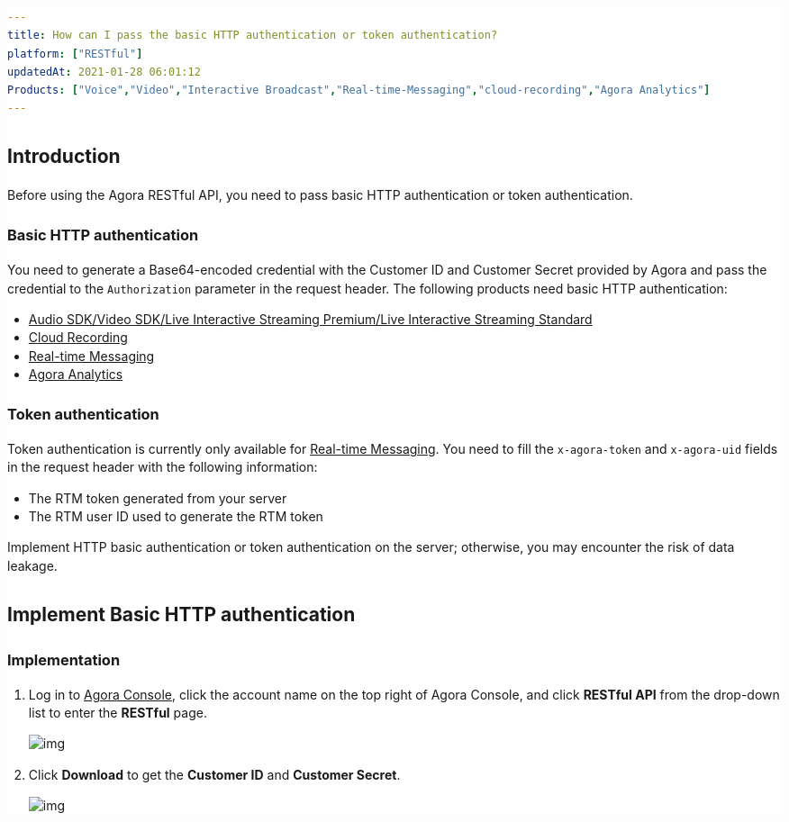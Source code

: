 ```yaml
---
title: How can I pass the basic HTTP authentication or token authentication?
platform: ["RESTful"]
updatedAt: 2021-01-28 06:01:12
Products: ["Voice","Video","Interactive Broadcast","Real-time-Messaging","cloud-recording","Agora Analytics"]
---
```

## Introduction

Before using the Agora RESTful API, you need to pass basic HTTP authentication or token authentication.

### Basic HTTP authentication

You need to generate a Base64-encoded credential with the Customer ID and Customer Secret provided by Agora and pass the credential to the `Authorization` parameter in the request header. The following products need basic HTTP authentication:

- [Audio SDK/Video SDK/Live Interactive Streaming Premium/Live Interactive Streaming Standard](https://docs.agora.io/en/Interactive%20Broadcast/rtc_restful_api?platform=RESTful)
- [Cloud Recording](https://docs.agora.io/en/cloud-recording/cloud_recording_api_rest?platform=RESTful)
- [Real-time Messaging](https://docs.agora.io/en/Real-time-Messaging/product_rtm?platform=All%20Platforms)
- [Agora Analytics](https://docs.agora.io/en/Agora%20Analytics/aa_api?platform=RESTful)

### Token authentication

Token authentication is currently only available for [Real-time Messaging](https://docs.agora.io/en/Real-time-Messaging/product_rtm?platform=All%20Platforms). You need to fill the `x-agora-token` and `x-agora-uid` fields in the request header with the following information:

- The RTM token generated from your server
- The RTM user ID used to generate the RTM token

<div class="alert note">Implement HTTP basic authentication or token authentication on the server; otherwise, you may encounter the risk of data leakage.</div>

## Implement Basic HTTP authentication

### Implementation

1. Log in to [Agora Console](https://console.agora.io/), click the account name on the top right of Agora Console, and click **RESTful API** from the drop-down list to enter the **RESTful** page.

   ![img](https://web-cdn.agora.io/docs-files/1595846692062)

2. Click **Download** to get the **Customer ID** and **Customer Secret**.

   ![img](https://web-cdn.agora.io/docs-files/1595845888224)

